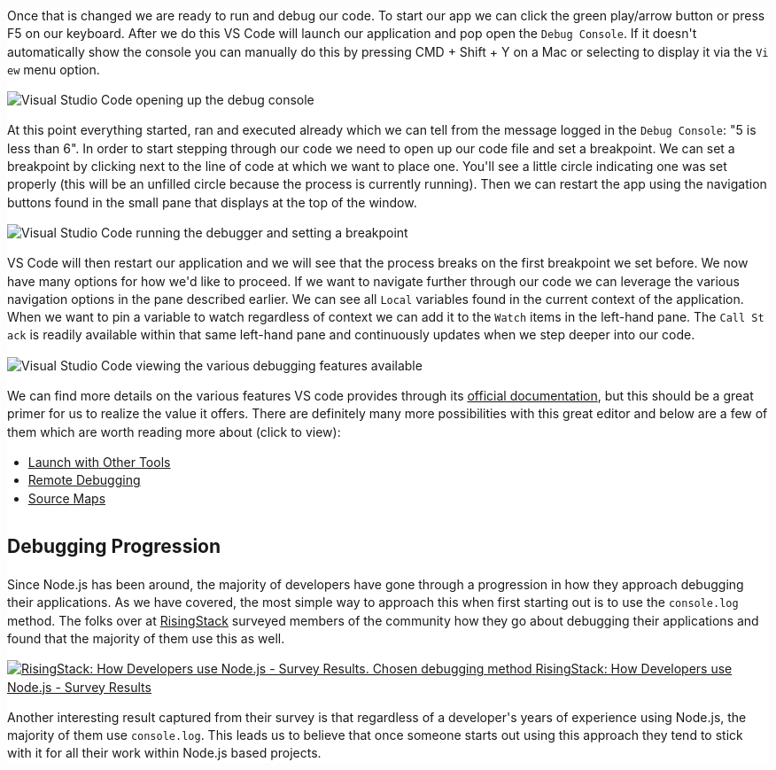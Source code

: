 Once that is changed we are ready to run and debug our code. To start our app we can click the green play/arrow button or press F5 on our keyboard. After we do this VS Code will launch our application and pop open the `Debug Console`. If it doesn't automatically show the console you can manually do this by pressing CMD + Shift + Y on a Mac or selecting to display it via the `View` menu option.

<img class="post-image" src="/assets/old-posts/img/node-debugging/vs-code-open-debug-console.png" alt="Visual Studio Code opening up the debug console">

At this point everything started, ran and executed already which we can tell from the message logged in the `Debug Console`: "5 is less than 6". In order to start stepping through our code we need to open up our code file and set a breakpoint. We can set a breakpoint by clicking next to the line of code at which we want to place one. You'll see a little circle indicating one was set properly (this will be an unfilled circle because the process is currently running). Then we can restart the app using the navigation buttons found in the small pane that displays at the top of the window.

<img class="post-image" src="/assets/old-posts/img/node-debugging/vs-code-debug-ran.png" alt="Visual Studio Code running the debugger and setting a breakpoint">

VS Code will then restart our application and we will see that the process breaks on the first breakpoint we set before. We now have many options for how we'd like to proceed. If we want to navigate further through our code we can leverage the various navigation options in the pane described earlier. We can see all `Local` variables found in the current context of the application. When we want to pin a variable to watch regardless of context we can add it to the `Watch` items in the left-hand pane. The `Call Stack` is readily available within that same left-hand pane and continuously updates when we step deeper into our code.

<img class="post-image" src="/assets/old-posts/img/node-debugging/vs-code-debug-with-breakpoint.png" alt="Visual Studio Code viewing the various debugging features available">

We can find more details on the various features VS code provides through its [official documentation](https://code.visualstudio.com/docs/nodejs/nodejs-debugging), but this should be a great primer for us to realize the value it offers. There are definitely many more possibilities with this great editor and below are a few of them which are worth reading more about (click to view):

 - [Launch with Other Tools](https://code.visualstudio.com/docs/nodejs/nodejs-debugging#_launch-configuration-support-for-npm-and-other-tools)
 - [Remote Debugging](https://code.visualstudio.com/docs/nodejs/nodejs-debugging#_remote-debugging)
 - [Source Maps](https://code.visualstudio.com/docs/nodejs/nodejs-debugging#_source-maps)

## Debugging Progression
Since Node.js has been around, the majority of developers have gone through a progression in how they approach debugging their applications. As we have covered, the most simple way to approach this when first starting out is to use the `console.log` method. The folks over at [RisingStack](https://risingstack.com) surveyed members of the community how they go about debugging their applications and found that the majority of them use this as well.

<a href="https://blog.risingstack.com/node-js-developer-survey-results-2016
">
    <img class="post-image" src="/assets/old-posts/img/node-debugging/rising-stack-debug-method-results.png" alt="RisingStack: How Developers use Node.js - Survey Results. Chosen debugging method">
</a>
<span class="caption text-muted">[RisingStack: How Developers use Node.js - Survey Results](https://blog.risingstack.com/node-js-developer-survey-results-2016
)</span>

Another interesting result captured from their survey is that regardless of a developer's years of experience using Node.js, the majority of them use `console.log`. This leads us to believe that once someone starts out using this approach they tend to stick with it for all their work within Node.js based projects.

